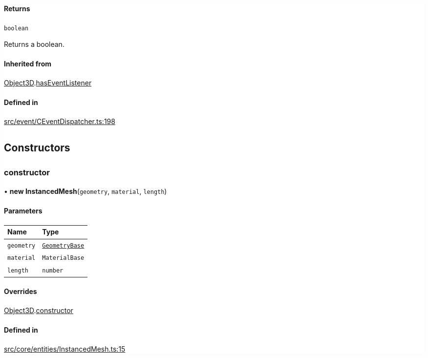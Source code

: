#### Returns

`boolean`

Returns a boolean.

#### Inherited from

[Object3D](Object3D.md).[hasEventListener](Object3D.md#haseventlistener)

#### Defined in

[src/event/CEventDispatcher.ts:198](https://github.com/Orillusion/orillusion/blob/main/src/event/CEventDispatcher.ts#L198)

## Constructors

### constructor

• **new InstancedMesh**(`geometry`, `material`, `length`)

#### Parameters

| Name | Type |
| :------ | :------ |
| `geometry` | [`GeometryBase`](GeometryBase.md) |
| `material` | `MaterialBase` |
| `length` | `number` |

#### Overrides

[Object3D](Object3D.md).[constructor](Object3D.md#constructor)

#### Defined in

[src/core/entities/InstancedMesh.ts:15](https://github.com/Orillusion/orillusion/blob/main/src/core/entities/InstancedMesh.ts#L15)
